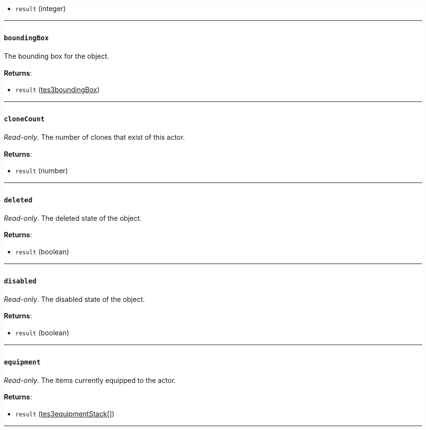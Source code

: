 * `result` (integer)

***

### `boundingBox`
<div class="search_terms" style="display: none">boundingbox</div>

The bounding box for the object.

**Returns**:

* `result` ([tes3boundingBox](../../types/tes3boundingBox))

***

### `cloneCount`
<div class="search_terms" style="display: none">clonecount</div>

*Read-only*. The number of clones that exist of this actor.

**Returns**:

* `result` (number)

***

### `deleted`
<div class="search_terms" style="display: none">deleted</div>

*Read-only*. The deleted state of the object.

**Returns**:

* `result` (boolean)

***

### `disabled`
<div class="search_terms" style="display: none">disabled</div>

*Read-only*. The disabled state of the object.

**Returns**:

* `result` (boolean)

***

### `equipment`
<div class="search_terms" style="display: none">equipment</div>

*Read-only*. The items currently equipped to the actor.

**Returns**:

* `result` ([tes3equipmentStack](../../types/tes3equipmentStack)[])

***
